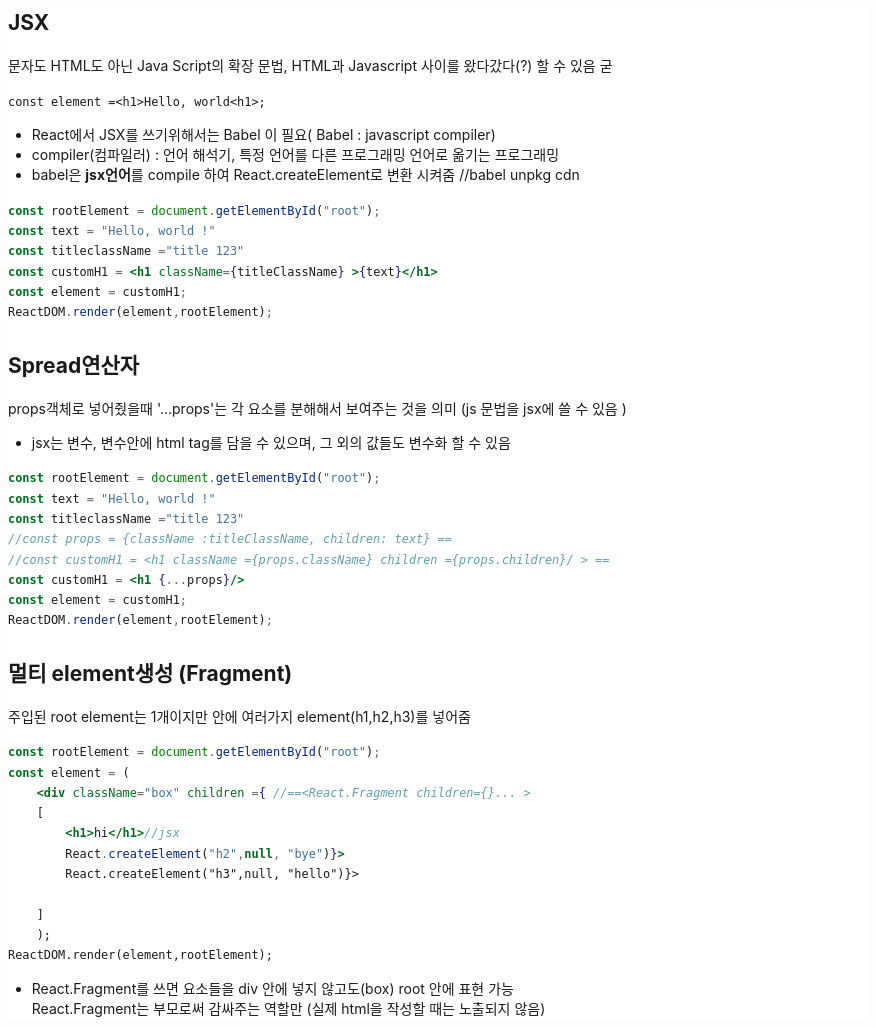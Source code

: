 

JSX 
----

문자도 HTML도 아닌 Java Script의 확장 문법, 
HTML과 Javascript 사이를 왔다갔다(?) 할 수 있음 굳 

```
const element =<h1>Hello, world<h1>;
```

- React에서 JSX를 쓰기위해서는 Babel 이 필요( Babel : javascript compiler)
- compiler(컴파일러) : 언어 해석기, 특정 언어를 다른 프로그래밍 언어로 옮기는 프로그래밍 
- babel은 <b>jsx언어</b>를 compile 하여 React.createElement로 변환 시켜줌 //babel unpkg cdn

``` jsx
const rootElement = document.getElementById("root");
const text = "Hello, world !"
const titleclassName ="title 123"
const customH1 = <h1 className={titleClassName} >{text}</h1>
const element = customH1;
ReactDOM.render(element,rootElement);
```

Spread연산자 
----

 props객체로 넣어줬을때 '...props'는  각 요소를 분해해서 보여주는 것을 의미 (js 문법을 jsx에 쓸 수 있음 )
- jsx는 변수, 변수안에 html tag를 담을 수 있으며, 그 외의 값들도 변수화 할 수 있음 <br>

```jsx
const rootElement = document.getElementById("root");
const text = "Hello, world !"
const titleclassName ="title 123"
//const props = {className :titleClassName, children: text} ==
//const customH1 = <h1 className ={props.className} children ={props.children}/ > ==
const customH1 = <h1 {...props}/>
const element = customH1;
ReactDOM.render(element,rootElement);
```

멀티 element생성 (Fragment)
----

주입된 root element는 1개이지만 안에 여러가지 element(h1,h2,h3)를 넣어줌 

```jsx
const rootElement = document.getElementById("root");
const element = (
    <div className="box" children ={ //==<React.Fragment children={}... >
    [   
        <h1>hi</h1>//jsx
        React.createElement("h2",null, "bye")}>
        React.createElement("h3",null, "hello")}>

    ] 
    );
ReactDOM.render(element,rootElement);
```
- React.Fragment를 쓰면 요소들을 div 안에 넣지 않고도(box) root 안에 표현 가능 <br>
  React.Fragment는 부모로써 감싸주는 역할만 (실제 html을 작성할 때는 노출되지 않음)
